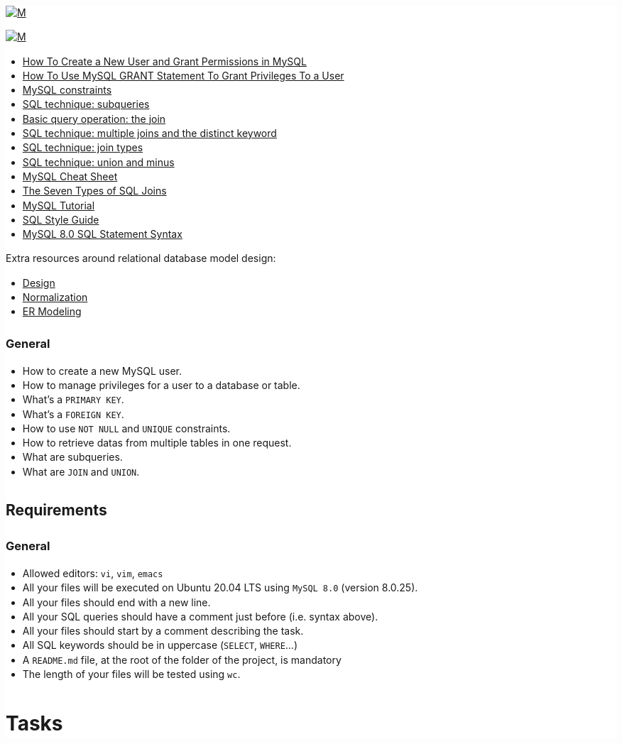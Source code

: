 [![M](https://upload.wikimedia.org/wikipedia/commons/thumb/2/2f/Google_2015_logo.svg/80px-Google_2015_logo.svg.png)](https://www.google.com/search?q=sql&oq=sql&aqs=chrome..69i57j0i512l9.1309j0j15&sourceid=chrome&ie=UTF-8)

[![M](https://upload.wikimedia.org/wikipedia/commons/thumb/e/e1/Logo_of_YouTube_%282015-2017%29.svg/70px-Logo_of_YouTube_%282015-2017%29.svg.png)](https://www.youtube.com/results?search_query=sql)

- [How To Create a New User and Grant Permissions in MySQL](https://intranet.hbtn.io/rltoken/u4h2MXcCQfadszlRMQy-gw) 
- [How To Use MySQL GRANT Statement To Grant Privileges To a User](https://intranet.hbtn.io/rltoken/ztrEKQexfEDtZ-8EUsG70Q) 
- [MySQL constraints](https://intranet.hbtn.io/rltoken/LBrFqCMm9N9woTX7sS7e0g) 
- [SQL technique: subqueries](https://intranet.hbtn.io/rltoken/YYpPtkqFeKSCsAU4Y_y3Og) 
- [Basic query operation: the join](https://intranet.hbtn.io/rltoken/npLCp3WasK0SUSUQqCF25A) 
- [SQL technique: multiple joins and the distinct keyword](https://intranet.hbtn.io/rltoken/GmRLMhkY-pPvjcpzyDvmRg) 
- [SQL technique: join types](https://intranet.hbtn.io/rltoken/ryjyRRN7696rJV0maP03Xw) 
- [SQL technique: union and minus](https://intranet.hbtn.io/rltoken/L7Fi5w8GZG5MSdQZ19e88g) 
- [MySQL Cheat Sheet](https://intranet.hbtn.io/rltoken/V9vpLbtkFwV4EZYoiz2NBA) 
- [The Seven Types of SQL Joins](https://intranet.hbtn.io/rltoken/ySKSdhFeMDddea07XrDzeQ) 
- [MySQL Tutorial](https://intranet.hbtn.io/rltoken/-uqP0a89xUl3SsmV_ZtxRA) 
- [SQL Style Guide](https://intranet.hbtn.io/rltoken/jn4SHgwVtOJF0LQYPEIs-g) 
- [MySQL 8.0 SQL Statement Syntax](https://intranet.hbtn.io/rltoken/v1VjRjcgXmGeGq8ojvOPnA) 

Extra resources around relational database model design:
- [Design](https://intranet.hbtn.io/rltoken/9ppVdXqFMn-v1eKuxsOvaQ) 
- [Normalization](https://intranet.hbtn.io/rltoken/zo6dqYxsXby3S3uON5JfOg) 
- [ER Modeling](https://intranet.hbtn.io/rltoken/ZaMMezT-GdpgHB9pmM78iw) 

### General
* How to create a new MySQL user.
* How to manage privileges for a user to a database or table.
* What’s a  `PRIMARY KEY`. 
* What’s a  `FOREIGN KEY`. 
* How to use  `NOT NULL`  and  `UNIQUE`  constraints.
* How to retrieve datas from multiple tables in one request.
* What are subqueries.
* What are `JOIN` and `UNION`.

## Requirements
### General
* Allowed editors: `vi`, `vim`, `emacs` 
* All your files will be executed on Ubuntu 20.04 LTS using `MySQL 8.0`  (version 8.0.25).
* All your files should end with a new line.
* All your SQL queries should have a comment just before (i.e. syntax above).
* All your files should start by a comment describing the task.
* All SQL keywords should be in uppercase (`SELECT`, `WHERE`…)
* A `README.md` file, at the root of the folder of the project, is mandatory
* The length of your files will be tested using `wc`.

# Tasks
